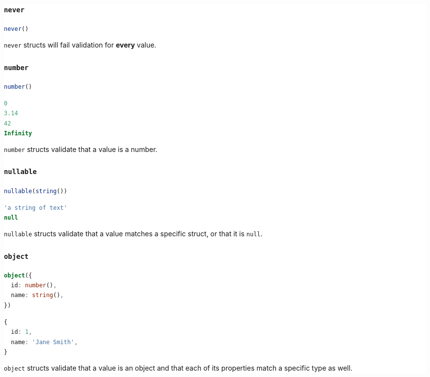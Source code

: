 ### `never`

```ts
never()
```

```ts

```

`never` structs will fail validation for **every** value.

### `number`

```ts
number()
```

```ts
0
3.14
42
Infinity
```

`number` structs validate that a value is a number.

### `nullable`

```ts
nullable(string())
```

```ts
'a string of text'
null
```

`nullable` structs validate that a value matches a specific struct, or that it is `null`.

### `object`

```ts
object({
  id: number(),
  name: string(),
})
```

```ts
{
  id: 1,
  name: 'Jane Smith',
}
```

`object` structs validate that a value is an object and that each of its properties match a specific type as well.
